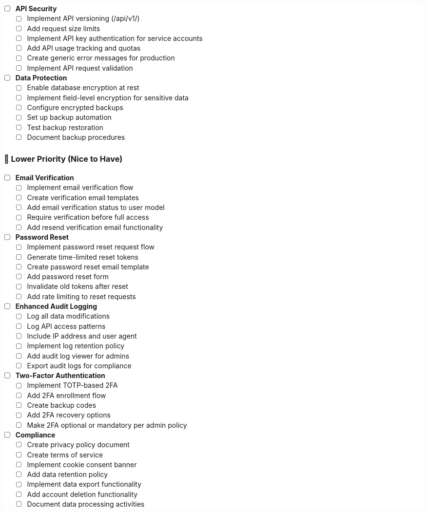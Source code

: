 - [ ] **API Security**
  - [ ] Implement API versioning (/api/v1/)
  - [ ] Add request size limits
  - [ ] Implement API key authentication for service accounts
  - [ ] Add API usage tracking and quotas
  - [ ] Create generic error messages for production
  - [ ] Implement API request validation

- [ ] **Data Protection**
  - [ ] Enable database encryption at rest
  - [ ] Implement field-level encryption for sensitive data
  - [ ] Configure encrypted backups
  - [ ] Set up backup automation
  - [ ] Test backup restoration
  - [ ] Document backup procedures

### 🔵 Lower Priority (Nice to Have)

- [ ] **Email Verification**
  - [ ] Implement email verification flow
  - [ ] Create verification email templates
  - [ ] Add email verification status to user model
  - [ ] Require verification before full access
  - [ ] Add resend verification email functionality

- [ ] **Password Reset**
  - [ ] Implement password reset request flow
  - [ ] Generate time-limited reset tokens
  - [ ] Create password reset email template
  - [ ] Add password reset form
  - [ ] Invalidate old tokens after reset
  - [ ] Add rate limiting to reset requests

- [ ] **Enhanced Audit Logging**
  - [ ] Log all data modifications
  - [ ] Log API access patterns
  - [ ] Include IP address and user agent
  - [ ] Implement log retention policy
  - [ ] Add audit log viewer for admins
  - [ ] Export audit logs for compliance

- [ ] **Two-Factor Authentication**
  - [ ] Implement TOTP-based 2FA
  - [ ] Add 2FA enrollment flow
  - [ ] Create backup codes
  - [ ] Add 2FA recovery options
  - [ ] Make 2FA optional or mandatory per admin policy

- [ ] **Compliance**
  - [ ] Create privacy policy document
  - [ ] Create terms of service
  - [ ] Implement cookie consent banner
  - [ ] Add data retention policy
  - [ ] Implement data export functionality
  - [ ] Add account deletion functionality
  - [ ] Document data processing activities
